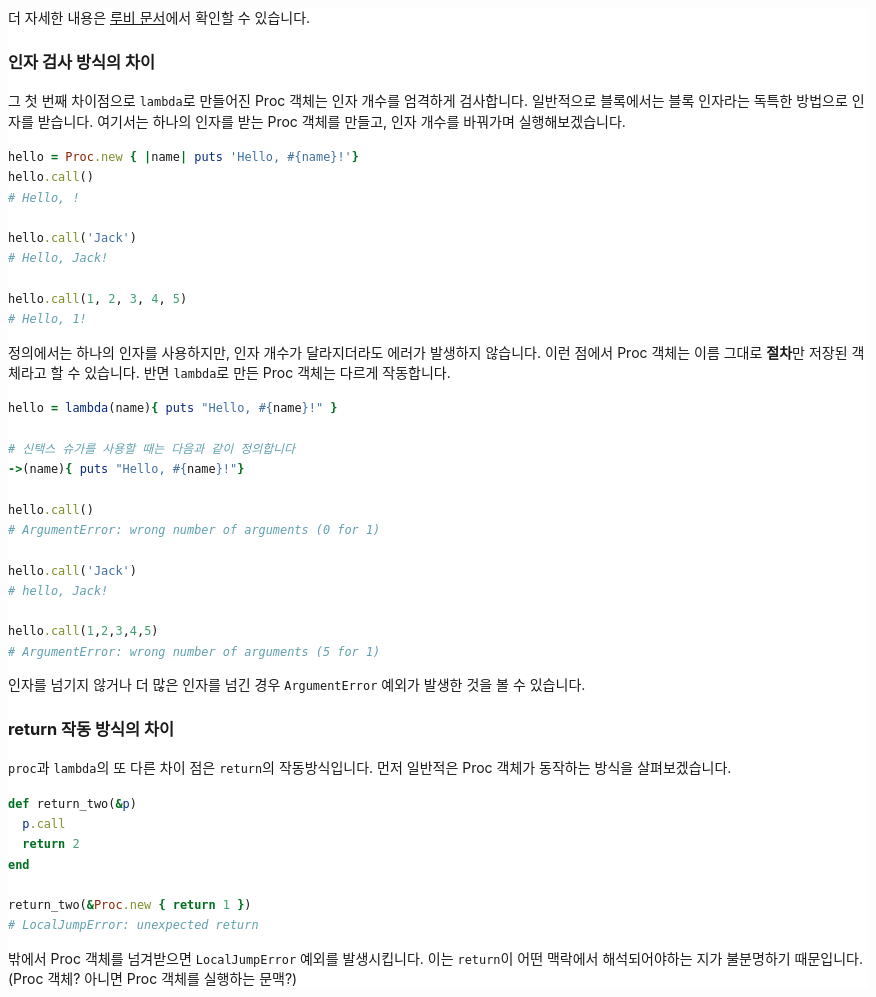 더 자세한 내용은 [루비 문서](http://ruby-doc.org/core-1.9.3/Proc.html#method-i-lambda-3F)에서 확인할 수 있습니다.

### 인자 검사 방식의 차이

그 첫 번째 차이점으로 `lambda`로 만들어진 Proc 객체는 인자 개수를 엄격하게 검사합니다. 일반적으로 블록에서는 블록 인자라는 독특한 방법으로 인자를 받습니다. 여기서는 하나의 인자를 받는 Proc 객체를 만들고, 인자 개수를 바꿔가며 실행해보겠습니다.

```ruby
hello = Proc.new { |name| puts 'Hello, #{name}!'}
hello.call()
# Hello, !

hello.call('Jack')
# Hello, Jack!

hello.call(1, 2, 3, 4, 5)
# Hello, 1!
```

정의에서는 하나의 인자를 사용하지만, 인자 개수가 달라지더라도 에러가 발생하지 않습니다. 이런 점에서 Proc 객체는 이름 그대로 **절차**만 저장된 객체라고 할 수 있습니다. 반면  `lambda`로 만든 Proc 객체는 다르게 작동합니다.

```ruby
hello = lambda(name){ puts "Hello, #{name}!" }

# 신택스 슈가를 사용할 때는 다음과 같이 정의합니다
->(name){ puts "Hello, #{name}!"}

hello.call()
# ArgumentError: wrong number of arguments (0 for 1)

hello.call('Jack')
# hello, Jack!

hello.call(1,2,3,4,5)
# ArgumentError: wrong number of arguments (5 for 1)
```

인자를 넘기지 않거나 더 많은 인자를 넘긴 경우 `ArgumentError` 예외가 발생한 것을 볼 수 있습니다.

### return 작동 방식의 차이

`proc`과 `lambda`의 또 다른 차이 점은 `return`의 작동방식입니다. 먼저 일반적은 Proc 객체가 동작하는 방식을 살펴보겠습니다.

```ruby
def return_two(&p)
  p.call
  return 2
end

return_two(&Proc.new { return 1 })
# LocalJumpError: unexpected return
```

밖에서 Proc 객체를 넘겨받으면 `LocalJumpError` 예외를 발생시킵니다. 이는 `return`이 어떤 맥락에서 해석되어야하는 지가 불분명하기 때문입니다.(Proc 객체? 아니면 Proc 객체를 실행하는 문맥?)
